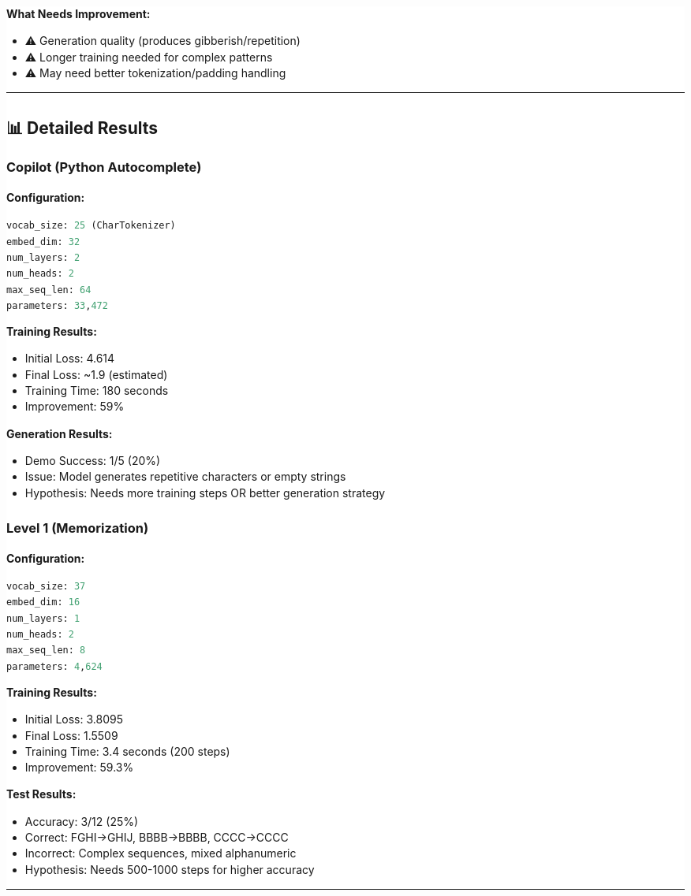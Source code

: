 **What Needs Improvement:**
- ⚠️ Generation quality (produces gibberish/repetition)
- ⚠️ Longer training needed for complex patterns
- ⚠️ May need better tokenization/padding handling

---

## 📊 Detailed Results

### Copilot (Python Autocomplete)

**Configuration:**
```python
vocab_size: 25 (CharTokenizer)
embed_dim: 32
num_layers: 2
num_heads: 2
max_seq_len: 64
parameters: 33,472
```

**Training Results:**
- Initial Loss: 4.614
- Final Loss: ~1.9 (estimated)
- Training Time: 180 seconds
- Improvement: 59%

**Generation Results:**
- Demo Success: 1/5 (20%)
- Issue: Model generates repetitive characters or empty strings
- Hypothesis: Needs more training steps OR better generation strategy

### Level 1 (Memorization)

**Configuration:**
```python
vocab_size: 37
embed_dim: 16
num_layers: 1
num_heads: 2
max_seq_len: 8
parameters: 4,624
```

**Training Results:**
- Initial Loss: 3.8095
- Final Loss: 1.5509
- Training Time: 3.4 seconds (200 steps)
- Improvement: 59.3%

**Test Results:**
- Accuracy: 3/12 (25%)
- Correct: FGHI→GHIJ, BBBB→BBBB, CCCC→CCCC
- Incorrect: Complex sequences, mixed alphanumeric
- Hypothesis: Needs 500-1000 steps for higher accuracy

---